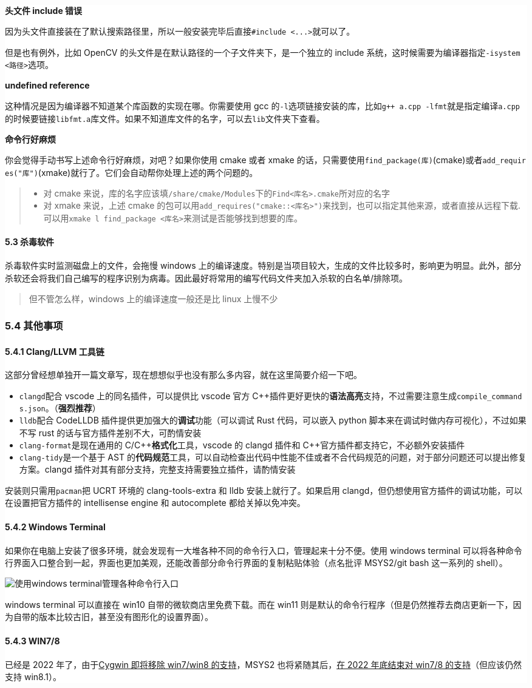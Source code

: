 **头文件 include 错误**

因为头文件直接装在了默认搜索路径里，所以一般安装完毕后直接`#include <...>`就可以了。

但是也有例外，比如 OpenCV 的头文件是在默认路径的一个子文件夹下，是一个独立的 include 系统，这时候需要为编译器指定`-isystem <路径>`选项。

**undefined reference**

这种情况是因为编译器不知道某个库函数的实现在哪。你需要使用 gcc 的`-l`选项链接安装的库，比如`g++ a.cpp -lfmt`就是指定编译`a.cpp`的时候要链接`libfmt.a`库文件。如果不知道库文件的名字，可以去`lib`文件夹下查看。

**命令行好麻烦**

你会觉得手动书写上述命令行好麻烦，对吧？如果你使用 cmake 或者 xmake 的话，只需要使用`find_package(库)`(cmake)或者`add_requires("库")`(xmake)就行了。它们会自动帮你处理上述的两个问题的。

> - 对 cmake 来说，库的名字应该填`/share/cmake/Modules`下的`Find<库名>.cmake`所对应的名字
> - 对 xmake 来说，上述 cmake 的包可以用`add_requires("cmake::<库名>")`来找到，也可以指定其他来源，或者直接从远程下载. 可以用`xmake l find_package <库名>`来测试是否能够找到想要的库。

#### 5.3 杀毒软件

杀毒软件实时监测磁盘上的文件，会拖慢 windows 上的编译速度。特别是当项目较大，生成的文件比较多时，影响更为明显。此外，部分杀软还会将我们自己编写的程序识别为病毒。因此最好将常用的编写代码文件夹加入杀软的白名单/排除项。

> 但不管怎么样，windows 上的编译速度一般还是比 linux 上慢不少

### 5.4 其他事项

#### 5.4.1 Clang/LLVM 工具链

这部分曾经想单独开一篇文章写，现在想想似乎也没有那么多内容，就在这里简要介绍一下吧。

- `clangd`配合 vscode 上的同名插件，可以提供比 vscode 官方 C++插件更好更快的**语法高亮**支持，不过需要注意生成`compile_commands.json`。（**强烈推荐**）
- `lldb`配合 CodeLLDB 插件提供更加强大的**调试**功能（可以调试 Rust 代码，可以嵌入 python 脚本来在调试时做内存可视化），不过如果不写 rust 的话与官方插件差别不大，可酌情安装
- `clang-format`是现在通用的 C/C++**格式化**工具，vscode 的 clangd 插件和 C++官方插件都支持它，不必额外安装插件
- `clang-tidy`是一个基于 AST 的**代码规范**工具，可以自动检查出代码中性能不佳或者不合代码规范的问题，对于部分问题还可以提出修复方案。clangd 插件对其有部分支持，完整支持需要独立插件，请酌情安装

安装则只需用`pacman`把 UCRT 环境的 clang-tools-extra 和 lldb 安装上就行了。如果启用 clangd，但仍想使用官方插件的调试功能，可以在设置把官方插件的 intellisense engine 和 autocomplete 都给关掉以免冲突。

#### 5.4.2 Windows Terminal

如果你在电脑上安装了很多环境，就会发现有一大堆各种不同的命令行入口，管理起来十分不便。使用 windows terminal 可以将各种命令行界面入口整合到一起，界面也更加美观，还能改善部分命令行界面的复制粘贴体验（点名批评 MSYS2/git bash 这一系列的 shell）。

![使用windows terminal管理各种命令行入口](https://pic4.zhimg.com/80/v2-d531eff13e8f1995d0e6849a70cddfb3.png)

windows terminal 可以直接在 win10 自带的微软商店里免费下载。而在 win11 则是默认的命令行程序（但是仍然推荐去商店更新一下，因为自带的版本比较古旧，甚至没有图形化的设置界面）。

#### 5.4.3 WIN7/8

已经是 2022 年了，由于[Cygwin 即将移除 win7/win8 的支持](https://cygwin.com/pipermail/cygwin-announce/2021-October/010271.html)，MSYS2 也将紧随其后，[在 2022 年底结束对 win7/8 的支持](https://github.com/msys2/MSYS2-packages/issues/2696)（但应该仍然支持 win8.1）。
